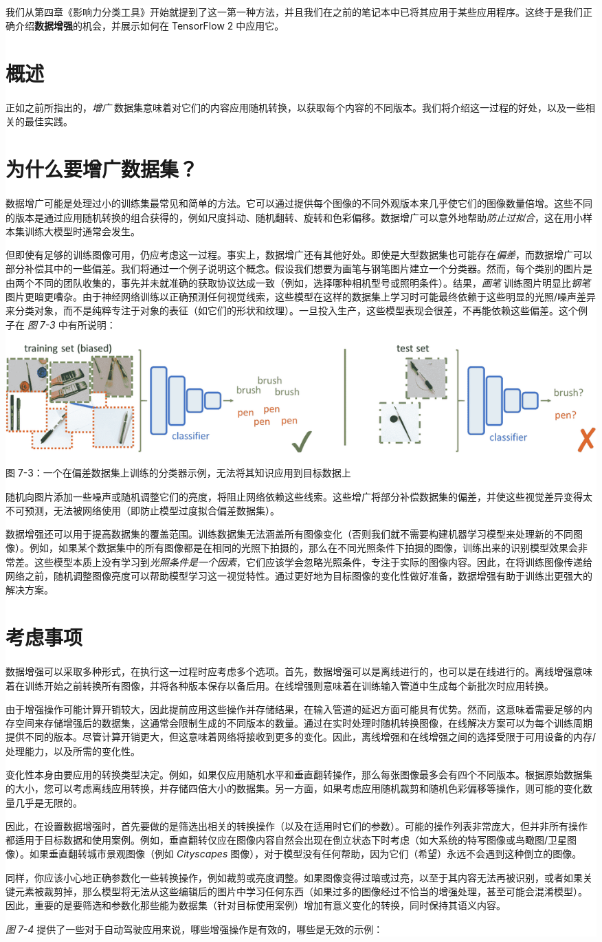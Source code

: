 我们从第四章《影响力分类工具》开始就提到了这一第一种方法，并且我们在之前的笔记本中已将其应用于某些应用程序。这终于是我们正确介绍**数据增强**的机会，并展示如何在 TensorFlow 2 中应用它。

# 概述

正如之前所指出的，*增广* 数据集意味着对它们的内容应用随机转换，以获取每个内容的不同版本。我们将介绍这一过程的好处，以及一些相关的最佳实践。

# 为什么要增广数据集？

数据增广可能是处理过小的训练集最常见和简单的方法。它可以通过提供每个图像的不同外观版本来几乎使它们的图像数量倍增。这些不同的版本是通过应用随机转换的组合获得的，例如尺度抖动、随机翻转、旋转和色彩偏移。数据增广可以意外地帮助*防止过拟合*，这在用小样本集训练大模型时通常会发生。

但即使有足够的训练图像可用，仍应考虑这一过程。事实上，数据增广还有其他好处。即使是大型数据集也可能存在*偏差*，而数据增广可以部分补偿其中的一些偏差。我们将通过一个例子说明这个概念。假设我们想要为画笔与钢笔图片建立一个分类器。然而，每个类别的图片是由两个不同的团队收集的，事先并未就准确的获取协议达成一致（例如，选择哪种相机型号或照明条件）。结果，*画笔* 训练图片明显比*钢笔* 图片更暗更嘈杂。由于神经网络训练以正确预测任何视觉线索，这些模型在这样的数据集上学习时可能最终依赖于这些明显的光照/噪声差异来分类对象，而不是纯粹专注于对象的表征（如它们的形状和纹理）。一旦投入生产，这些模型表现会很差，不再能依赖这些偏差。这个例子在 *图 7-3* 中有所说明：

![](img/0cb9e43e-e94d-4a5e-ac61-911dcd808178.png)

图 7-3：一个在偏差数据集上训练的分类器示例，无法将其知识应用到目标数据上

随机向图片添加一些噪声或随机调整它们的亮度，将阻止网络依赖这些线索。这些增广将部分补偿数据集的偏差，并使这些视觉差异变得太不可预测，无法被网络使用（即防止模型过度拟合偏差数据集）。

数据增强还可以用于提高数据集的覆盖范围。训练数据集无法涵盖所有图像变化（否则我们就不需要构建机器学习模型来处理新的不同图像）。例如，如果某个数据集中的所有图像都是在相同的光照下拍摄的，那么在不同光照条件下拍摄的图像，训练出来的识别模型效果会非常差。这些模型本质上没有学习到*光照条件是一个因素*，它们应该学会忽略光照条件，专注于实际的图像内容。因此，在将训练图像传递给网络之前，随机调整图像亮度可以帮助模型学习这一视觉特性。通过更好地为目标图像的变化性做好准备，数据增强有助于训练出更强大的解决方案。

# 考虑事项

数据增强可以采取多种形式，在执行这一过程时应考虑多个选项。首先，数据增强可以是离线进行的，也可以是在线进行的。离线增强意味着在训练开始之前转换所有图像，并将各种版本保存以备后用。在线增强则意味着在训练输入管道中生成每个新批次时应用转换。

由于增强操作可能计算开销较大，因此提前应用这些操作并存储结果，在输入管道的延迟方面可能具有优势。然而，这意味着需要足够的内存空间来存储增强后的数据集，这通常会限制生成的不同版本的数量。通过在实时处理时随机转换图像，在线解决方案可以为每个训练周期提供不同的版本。尽管计算开销更大，但这意味着网络将接收到更多的变化。因此，离线增强和在线增强之间的选择受限于可用设备的内存/处理能力，以及所需的变化性。

变化性本身由要应用的转换类型决定。例如，如果仅应用随机水平和垂直翻转操作，那么每张图像最多会有四个不同版本。根据原始数据集的大小，您可以考虑离线应用转换，并存储四倍大小的数据集。另一方面，如果考虑应用随机裁剪和随机色彩偏移等操作，则可能的变化数量几乎是无限的。

因此，在设置数据增强时，首先要做的是筛选出相关的转换操作（以及在适用时它们的参数）。可能的操作列表非常庞大，但并非所有操作都适用于目标数据和使用案例。例如，垂直翻转仅应在图像内容自然会出现在倒立状态下时考虑（如大系统的特写图像或鸟瞰图/卫星图像）。如果垂直翻转城市景观图像（例如 *Cityscapes* 图像），对于模型没有任何帮助，因为它们（希望）永远不会遇到这种倒立的图像。

同样，你应该小心地正确参数化一些转换操作，例如裁剪或亮度调整。如果图像变得过暗或过亮，以至于其内容无法再被识别，或者如果关键元素被裁剪掉，那么模型将无法从这些编辑后的图片中学习任何东西（如果过多的图像经过不恰当的增强处理，甚至可能会混淆模型）。因此，重要的是要筛选和参数化那些能为数据集（针对目标使用案例）增加有意义变化的转换，同时保持其语义内容。

*图 7-4* 提供了一些对于自动驾驶应用来说，哪些增强操作是有效的，哪些是无效的示例：
